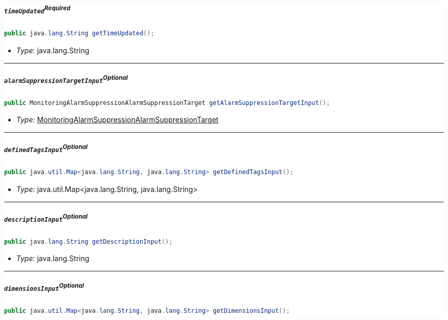 ##### `timeUpdated`<sup>Required</sup> <a name="timeUpdated" id="rhizo-co-terraform-provider-oci.monitoringAlarmSuppression.MonitoringAlarmSuppressionA.property.timeUpdated"></a>

```java
public java.lang.String getTimeUpdated();
```

- *Type:* java.lang.String

---

##### `alarmSuppressionTargetInput`<sup>Optional</sup> <a name="alarmSuppressionTargetInput" id="rhizo-co-terraform-provider-oci.monitoringAlarmSuppression.MonitoringAlarmSuppressionA.property.alarmSuppressionTargetInput"></a>

```java
public MonitoringAlarmSuppressionAlarmSuppressionTarget getAlarmSuppressionTargetInput();
```

- *Type:* <a href="#rhizo-co-terraform-provider-oci.monitoringAlarmSuppression.MonitoringAlarmSuppressionAlarmSuppressionTarget">MonitoringAlarmSuppressionAlarmSuppressionTarget</a>

---

##### `definedTagsInput`<sup>Optional</sup> <a name="definedTagsInput" id="rhizo-co-terraform-provider-oci.monitoringAlarmSuppression.MonitoringAlarmSuppressionA.property.definedTagsInput"></a>

```java
public java.util.Map<java.lang.String, java.lang.String> getDefinedTagsInput();
```

- *Type:* java.util.Map<java.lang.String, java.lang.String>

---

##### `descriptionInput`<sup>Optional</sup> <a name="descriptionInput" id="rhizo-co-terraform-provider-oci.monitoringAlarmSuppression.MonitoringAlarmSuppressionA.property.descriptionInput"></a>

```java
public java.lang.String getDescriptionInput();
```

- *Type:* java.lang.String

---

##### `dimensionsInput`<sup>Optional</sup> <a name="dimensionsInput" id="rhizo-co-terraform-provider-oci.monitoringAlarmSuppression.MonitoringAlarmSuppressionA.property.dimensionsInput"></a>

```java
public java.util.Map<java.lang.String, java.lang.String> getDimensionsInput();
```

